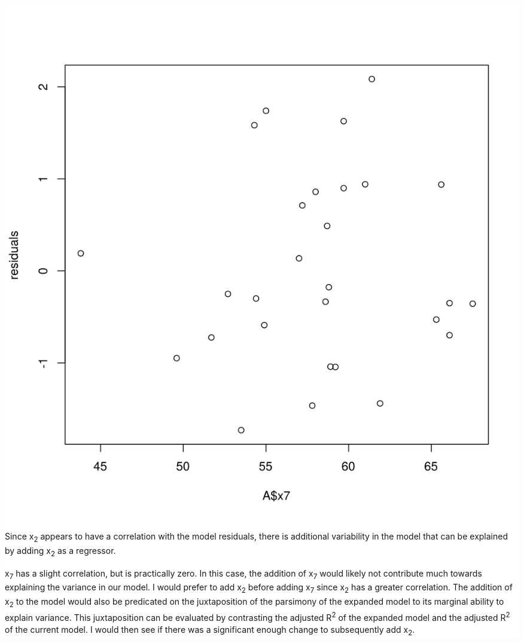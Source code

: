 ![svg](output_8_3.svg)


Since x<sub>2</sub> appears to have a correlation with the model residuals, there is additional variability in the model that can be explained by adding x<sub>2</sub> as a regressor. 

x<sub>7</sub> has a slight correlation, but is practically zero.  In this case, the addition of x<sub>7</sub> would likely not contribute much towards explaining the variance in our model.  I would prefer to add x<sub>2</sub> before adding x<sub>7</sub> since x<sub>2</sub> has a greater correlation.  The addition of x<sub>2</sub>  to the model would also be predicated on the juxtaposition of the parsimony of the expanded model to its marginal ability to explain variance.  This juxtaposition can be evaluated by contrasting the adjusted R<sup>2</sup>  of the expanded model and the adjusted R<sup>2</sup> of the current model.  I would then see if there was a significant enough change to subsequently add x<sub>2</sub>.  
